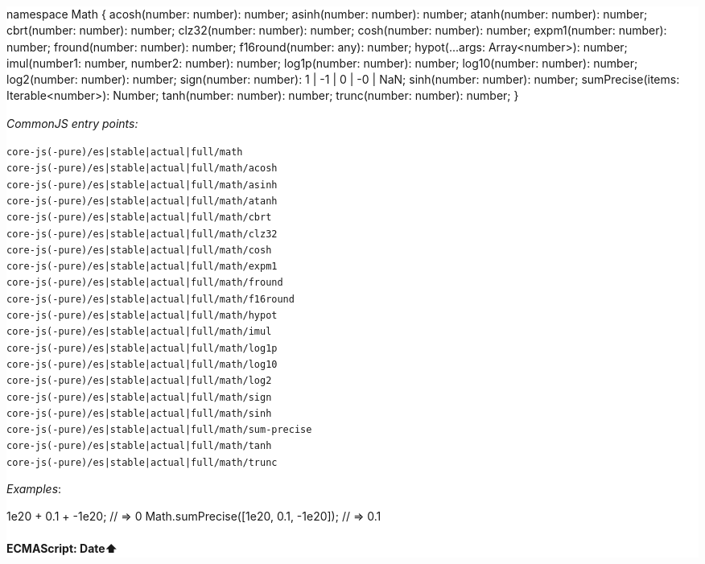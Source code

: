 namespace Math {
  acosh(number: number): number;
  asinh(number: number): number;
  atanh(number: number): number;
  cbrt(number: number): number;
  clz32(number: number): number;
  cosh(number: number): number;
  expm1(number: number): number;
  fround(number: number): number;
  f16round(number: any): number;
  hypot(...args: Array<number\>): number;
  imul(number1: number, number2: number): number;
  log1p(number: number): number;
  log10(number: number): number;
  log2(number: number): number;
  sign(number: number): 1 | \-1 | 0 | \-0 | NaN;
  sinh(number: number): number;
  sumPrecise(items: Iterable<number\>): Number;
  tanh(number: number): number;
  trunc(number: number): number;
}

_CommonJS entry points:_

```
core-js(-pure)/es|stable|actual|full/math
core-js(-pure)/es|stable|actual|full/math/acosh
core-js(-pure)/es|stable|actual|full/math/asinh
core-js(-pure)/es|stable|actual|full/math/atanh
core-js(-pure)/es|stable|actual|full/math/cbrt
core-js(-pure)/es|stable|actual|full/math/clz32
core-js(-pure)/es|stable|actual|full/math/cosh
core-js(-pure)/es|stable|actual|full/math/expm1
core-js(-pure)/es|stable|actual|full/math/fround
core-js(-pure)/es|stable|actual|full/math/f16round
core-js(-pure)/es|stable|actual|full/math/hypot
core-js(-pure)/es|stable|actual|full/math/imul
core-js(-pure)/es|stable|actual|full/math/log1p
core-js(-pure)/es|stable|actual|full/math/log10
core-js(-pure)/es|stable|actual|full/math/log2
core-js(-pure)/es|stable|actual|full/math/sign
core-js(-pure)/es|stable|actual|full/math/sinh
core-js(-pure)/es|stable|actual|full/math/sum-precise
core-js(-pure)/es|stable|actual|full/math/tanh
core-js(-pure)/es|stable|actual|full/math/trunc
```

_Examples_:

1e20 + 0.1 + \-1e20; // => 0
Math.sumPrecise(\[1e20, 0.1, \-1e20\]); // => 0.1

#### ECMAScript: Date⬆

